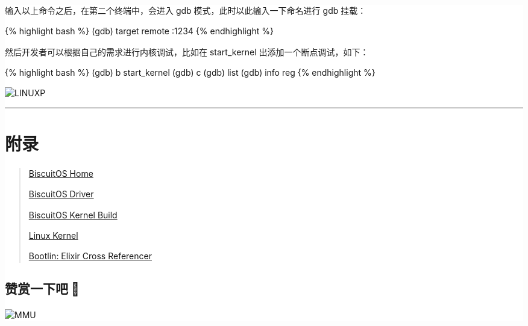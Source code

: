 输入以上命令之后，在第二个终端中，会进入 gdb 模式，此时以此输入一下命名进行
gdb 挂载：

{% highlight bash %}
(gdb) target remote :1234
{% endhighlight %}

然后开发者可以根据自己的需求进行内核调试，比如在 start_kernel 出添加一个断点调试，如下：

{% highlight bash %}
(gdb) b start_kernel
(gdb) c
(gdb) list
(gdb) info reg
{% endhighlight %}

![LINUXP](https://raw.githubusercontent.com/EmulateSpace/PictureSet/master/BiscuitOS/kernel/BUDX000216.png)

-----------------------------------------------

# <span id="附录">附录</span>

> [BiscuitOS Home](https://biscuitos.github.io/)
>
> [BiscuitOS Driver](https://biscuitos.github.io/blog/BiscuitOS_Catalogue/)
>
> [BiscuitOS Kernel Build](https://biscuitos.github.io/blog/Kernel_Build/)
>
> [Linux Kernel](https://www.kernel.org/)
>
> [Bootlin: Elixir Cross Referencer](https://elixir.bootlin.com/linux/latest/source)

## 赞赏一下吧 🙂

![MMU](https://raw.githubusercontent.com/EmulateSpace/PictureSet/master/BiscuitOS/kernel/HAB000036.jpg)
